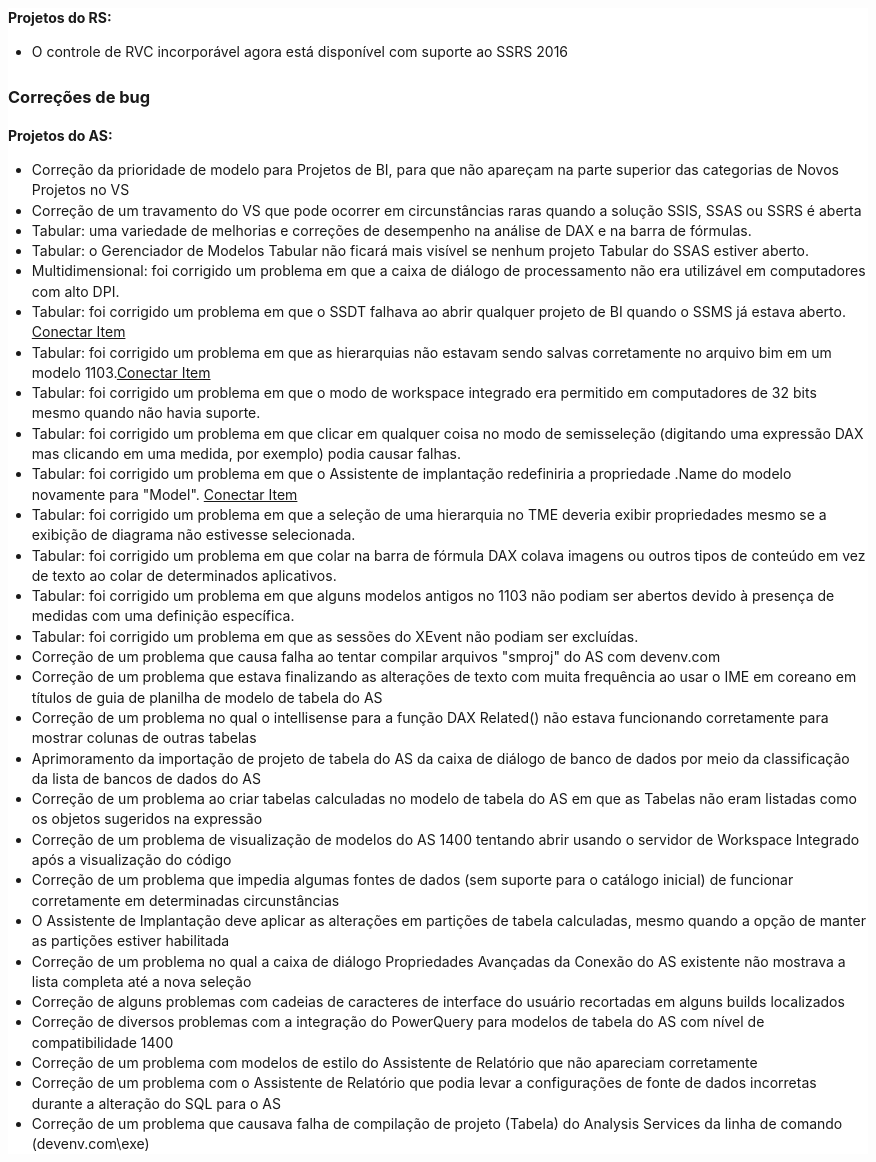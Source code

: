 
**Projetos do RS:**
- O controle de RVC incorporável agora está disponível com suporte ao SSRS 2016

### <a name="bug-fixes"></a>Correções de bug
**Projetos do AS:**
- Correção da prioridade de modelo para Projetos de BI, para que não apareçam na parte superior das categorias de Novos Projetos no VS
- Correção de um travamento do VS que pode ocorrer em circunstâncias raras quando a solução SSIS, SSAS ou SSRS é aberta
- Tabular: uma variedade de melhorias e correções de desempenho na análise de DAX e na barra de fórmulas.
- Tabular: o Gerenciador de Modelos Tabular não ficará mais visível se nenhum projeto Tabular do SSAS estiver aberto.
- Multidimensional: foi corrigido um problema em que a caixa de diálogo de processamento não era utilizável em computadores com alto DPI.
- Tabular: foi corrigido um problema em que o SSDT falhava ao abrir qualquer projeto de BI quando o SSMS já estava aberto. [Conectar Item](https://connect.microsoft.com/SQLServer/feedback/details/3100900/ssdt-faults-when-opening-any-bi-project-when-ssms-is-already-open)
- Tabular: foi corrigido um problema em que as hierarquias não estavam sendo salvas corretamente no arquivo bim em um modelo 1103.[Conectar Item](https://connect.microsoft.com/SQLServer/feedback/details/3105222/vs-2015-ssdt)
- Tabular: foi corrigido um problema em que o modo de workspace integrado era permitido em computadores de 32 bits mesmo quando não havia suporte.
- Tabular: foi corrigido um problema em que clicar em qualquer coisa no modo de semisseleção (digitando uma expressão DAX mas clicando em uma medida, por exemplo) podia causar falhas.
- Tabular: foi corrigido um problema em que o Assistente de implantação redefiniria a propriedade .Name do modelo novamente para "Model". [Conectar Item](https://connect.microsoft.com/SQLServer/feedback/details/3107018/ssas-deployment-wizard-resets-modelname-to-model)
- Tabular: foi corrigido um problema em que a seleção de uma hierarquia no TME deveria exibir propriedades mesmo se a exibição de diagrama não estivesse selecionada.
- Tabular: foi corrigido um problema em que colar na barra de fórmula DAX colava imagens ou outros tipos de conteúdo em vez de texto ao colar de determinados aplicativos.
- Tabular: foi corrigido um problema em que alguns modelos antigos no 1103 não podiam ser abertos devido à presença de medidas com uma definição específica.
- Tabular: foi corrigido um problema em que as sessões do XEvent não podiam ser excluídas.
- Correção de um problema que causa falha ao tentar compilar arquivos "smproj" do AS com devenv.com
- Correção de um problema que estava finalizando as alterações de texto com muita frequência ao usar o IME em coreano em títulos de guia de planilha de modelo de tabela do AS
- Correção de um problema no qual o intellisense para a função DAX Related() não estava funcionando corretamente para mostrar colunas de outras tabelas
- Aprimoramento da importação de projeto de tabela do AS da caixa de diálogo de banco de dados por meio da classificação da lista de bancos de dados do AS
- Correção de um problema ao criar tabelas calculadas no modelo de tabela do AS em que as Tabelas não eram listadas como os objetos sugeridos na expressão
- Correção de um problema de visualização de modelos do AS 1400 tentando abrir usando o servidor de Workspace Integrado após a visualização do código
- Correção de um problema que impedia algumas fontes de dados (sem suporte para o catálogo inicial) de funcionar corretamente em determinadas circunstâncias 
- O Assistente de Implantação deve aplicar as alterações em partições de tabela calculadas, mesmo quando a opção de manter as partições estiver habilitada
- Correção de um problema no qual a caixa de diálogo Propriedades Avançadas da Conexão do AS existente não mostrava a lista completa até a nova seleção
- Correção de alguns problemas com cadeias de caracteres de interface do usuário recortadas em alguns builds localizados
- Correção de diversos problemas com a integração do PowerQuery para modelos de tabela do AS com nível de compatibilidade 1400
- Correção de um problema com modelos de estilo do Assistente de Relatório que não apareciam corretamente
- Correção de um problema com o Assistente de Relatório que podia levar a configurações de fonte de dados incorretas durante a alteração do SQL para o AS
- Correção de um problema que causava falha de compilação de projeto (Tabela) do Analysis Services da linha de comando (devenv.com\exe)